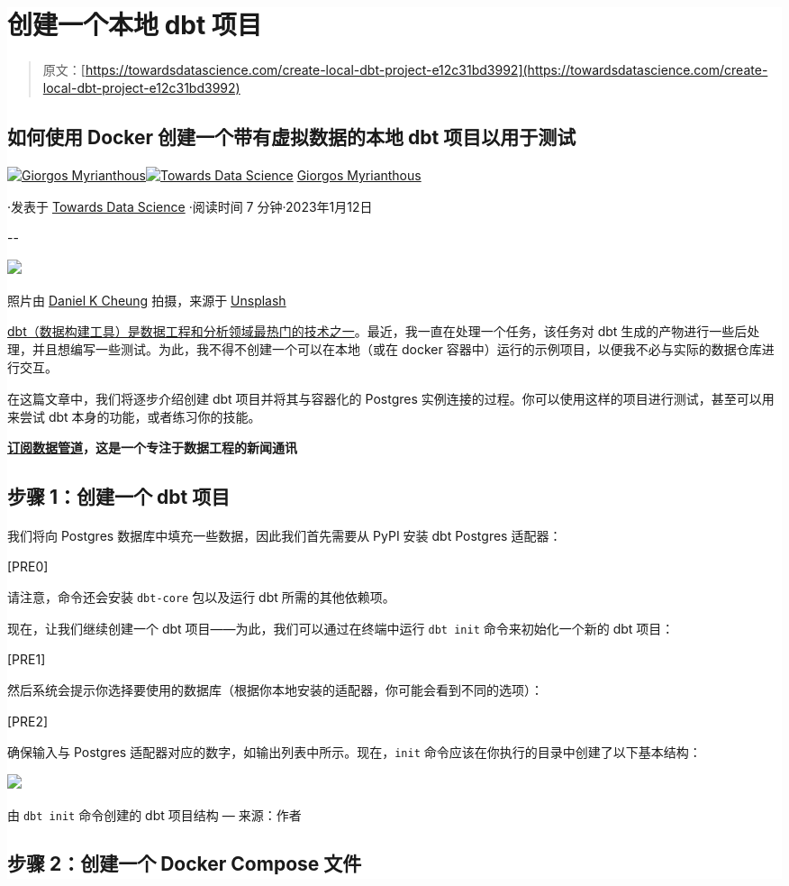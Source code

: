 # 创建一个本地 dbt 项目

> 原文：[https://towardsdatascience.com/create-local-dbt-project-e12c31bd3992](https://towardsdatascience.com/create-local-dbt-project-e12c31bd3992)

## 如何使用 Docker 创建一个带有虚拟数据的本地 dbt 项目以用于测试

[](https://gmyrianthous.medium.com/?source=post_page-----e12c31bd3992--------------------------------)[![Giorgos Myrianthous](../Images/ff4b116e4fb9a095ce45eb064fde5af3.png)](https://gmyrianthous.medium.com/?source=post_page-----e12c31bd3992--------------------------------)[](https://towardsdatascience.com/?source=post_page-----e12c31bd3992--------------------------------)[![Towards Data Science](../Images/a6ff2676ffcc0c7aad8aaf1d79379785.png)](https://towardsdatascience.com/?source=post_page-----e12c31bd3992--------------------------------) [Giorgos Myrianthous](https://gmyrianthous.medium.com/?source=post_page-----e12c31bd3992--------------------------------)

·发表于 [Towards Data Science](https://towardsdatascience.com/?source=post_page-----e12c31bd3992--------------------------------) ·阅读时间 7 分钟·2023年1月12日

--

![](../Images/481b848f924c744cbd3a67c44800e6fb.png)

照片由 [Daniel K Cheung](https://unsplash.com/@danielkcheung?utm_source=unsplash&utm_medium=referral&utm_content=creditCopyText) 拍摄，来源于 [Unsplash](https://unsplash.com/photos/ZqqlOZyGG7g?utm_source=unsplash&utm_medium=referral&utm_content=creditCopyText)

[dbt（数据构建工具）是数据工程和分析领域最热门的技术之一](/dbt-55b35c974533)。最近，我一直在处理一个任务，该任务对 dbt 生成的产物进行一些后处理，并且想编写一些测试。为此，我不得不创建一个可以在本地（或在 docker 容器中）运行的示例项目，以便我不必与实际的数据仓库进行交互。

在这篇文章中，我们将逐步介绍创建 dbt 项目并将其与容器化的 Postgres 实例连接的过程。你可以使用这样的项目进行测试，甚至可以用来尝试 dbt 本身的功能，或者练习你的技能。

[**订阅数据管道**](https://thedatapipeline.substack.com/welcome)**，这是一个专注于数据工程的新闻通讯**

## 步骤 1：创建一个 dbt 项目

我们将向 Postgres 数据库中填充一些数据，因此我们首先需要从 PyPI 安装 dbt Postgres 适配器：

[PRE0]

请注意，命令还会安装 `dbt-core` 包以及运行 dbt 所需的其他依赖项。

现在，让我们继续创建一个 dbt 项目——为此，我们可以通过在终端中运行 `dbt init` 命令来初始化一个新的 dbt 项目：

[PRE1]

然后系统会提示你选择要使用的数据库（根据你本地安装的适配器，你可能会看到不同的选项）：

[PRE2]

确保输入与 Postgres 适配器对应的数字，如输出列表中所示。现在，`init` 命令应该在你执行的目录中创建了以下基本结构：

![](../Images/77dcaab10f55daf3e04ee716be8e6f9f.png)

由 `dbt init` 命令创建的 dbt 项目结构 — 来源：作者

## 步骤 2：创建一个 Docker Compose 文件

